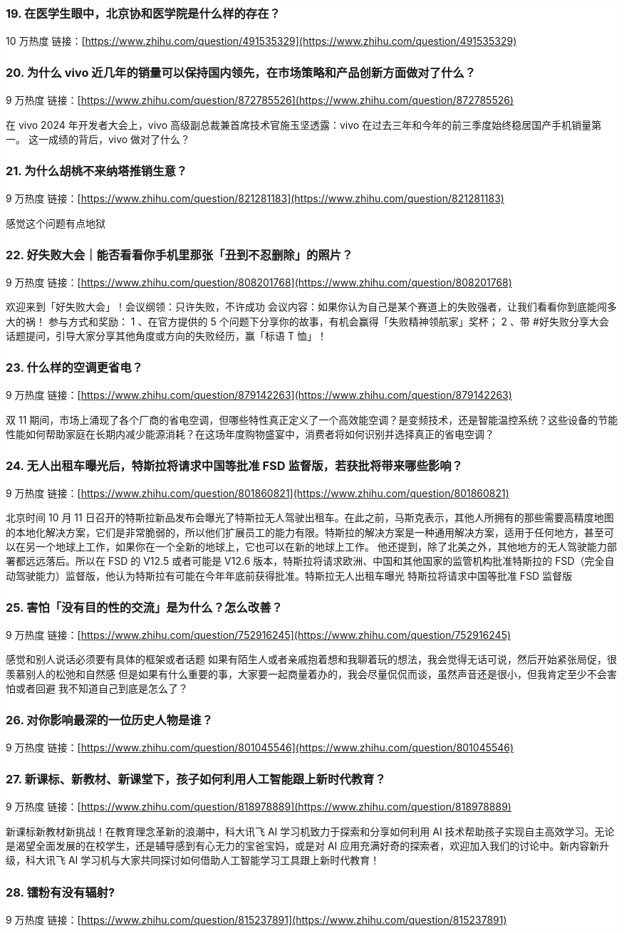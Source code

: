 
### 19. 在医学生眼中，北京协和医学院是什么样的存在？
10 万热度 链接：[https://www.zhihu.com/question/491535329](https://www.zhihu.com/question/491535329)



### 20. 为什么 vivo 近几年的销量可以保持国内领先，在市场策略和产品创新方面做对了什么？
9 万热度 链接：[https://www.zhihu.com/question/872785526](https://www.zhihu.com/question/872785526)

在 vivo 2024 年开发者大会上，vivo 高级副总裁兼首席技术官施玉坚透露：vivo 在过去三年和今年的前三季度始终稳居国产手机销量第一。 这一成绩的背后，vivo 做对了什么？

### 21. 为什么胡桃不来纳塔推销生意？
9 万热度 链接：[https://www.zhihu.com/question/821281183](https://www.zhihu.com/question/821281183)

感觉这个问题有点地狱

### 22. 好失败大会｜能否看看你手机里那张「丑到不忍删除」的照片？
9 万热度 链接：[https://www.zhihu.com/question/808201768](https://www.zhihu.com/question/808201768)

欢迎来到「好失败大会」！会议纲领：只许失败，不许成功 会议内容：如果你认为自己是某个赛道上的失败强者，让我们看看你到底能闯多大的祸！ 参与方式和奖励： 1 、在官方提供的 5 个问题下分享你的故事，有机会赢得「失败精神领航家」奖杯； 2 、带 #好失败分享大会 话题提问，引导大家分享其他角度或方向的失败经历，赢「标语 T 恤」！

### 23. 什么样的空调更省电？
9 万热度 链接：[https://www.zhihu.com/question/879142263](https://www.zhihu.com/question/879142263)

双 11 期间，市场上涌现了各个厂商的省电空调，但哪些特性真正定义了一个高效能空调？是变频技术，还是智能温控系统？这些设备的节能性能如何帮助家庭在长期内减少能源消耗？在这场年度购物盛宴中，消费者将如何识别并选择真正的省电空调？

### 24. 无人出租车曝光后，特斯拉将请求中国等批准 FSD 监督版，若获批将带来哪些影响？
9 万热度 链接：[https://www.zhihu.com/question/801860821](https://www.zhihu.com/question/801860821)

北京时间 10 月 11 日召开的特斯拉新品发布会曝光了特斯拉无人驾驶出租车。在此之前，马斯克表示，其他人所拥有的那些需要高精度地图的本地化解决方案，它们是非常脆弱的，所以他们扩展员工的能力有限。特斯拉的解决方案是一种通用解决方案，适用于任何地方，甚至可以在另一个地球上工作，如果你在一个全新的地球上，它也可以在新的地球上工作。 他还提到，除了北美之外，其他地方的无人驾驶能力部署都远远落后。所以在 FSD 的 V12.5 或者可能是 V12.6 版本，特斯拉将请求欧洲、中国和其他国家的监管机构批准特斯拉的 FSD（完全自动驾驶能力）监督版，他认为特斯拉有可能在今年年底前获得批准。特斯拉无人出租车曝光 特斯拉将请求中国等批准 FSD 监督版

### 25. 害怕「没有目的性的交流」是为什么？怎么改善？
9 万热度 链接：[https://www.zhihu.com/question/752916245](https://www.zhihu.com/question/752916245)

感觉和别人说话必须要有具体的框架或者话题 如果有陌生人或者亲戚抱着想和我聊着玩的想法，我会觉得无话可说，然后开始紧张局促，很羡慕别人的松弛和自然感 但是如果有什么重要的事，大家要一起商量着办的，我会尽量侃侃而谈，虽然声音还是很小，但我肯定至少不会害怕或者回避 我不知道自己到底是怎么了？

### 26. 对你影响最深的一位历史人物是谁？
9 万热度 链接：[https://www.zhihu.com/question/801045546](https://www.zhihu.com/question/801045546)



### 27. 新课标、新教材、新课堂下，孩子如何利用人工智能跟上新时代教育？
9 万热度 链接：[https://www.zhihu.com/question/818978889](https://www.zhihu.com/question/818978889)

新课标新教材新挑战！在教育理念革新的浪潮中，科大讯飞 AI 学习机致力于探索和分享如何利用 AI 技术帮助孩子实现自主高效学习。无论是渴望全面发展的在校学生，还是辅导感到有心无力的宝爸宝妈，或是对 AI 应用充满好奇的探索者，欢迎加入我们的讨论中。新内容新升级，科大讯飞 AI 学习机与大家共同探讨如何借助人工智能学习工具跟上新时代教育！

### 28. 镭粉有没有辐射?
9 万热度 链接：[https://www.zhihu.com/question/815237891](https://www.zhihu.com/question/815237891)
